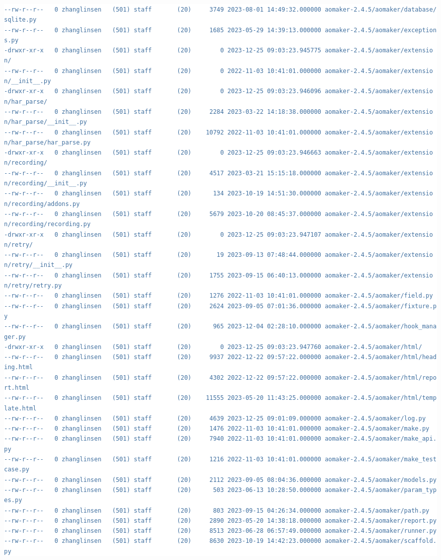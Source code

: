 ```diff
--rw-r--r--   0 zhanglinsen   (501) staff       (20)     3749 2023-08-01 14:49:32.000000 aomaker-2.4.5/aomaker/database/sqlite.py
--rw-r--r--   0 zhanglinsen   (501) staff       (20)     1685 2023-05-29 14:39:13.000000 aomaker-2.4.5/aomaker/exceptions.py
-drwxr-xr-x   0 zhanglinsen   (501) staff       (20)        0 2023-12-25 09:03:23.945775 aomaker-2.4.5/aomaker/extension/
--rw-r--r--   0 zhanglinsen   (501) staff       (20)        0 2022-11-03 10:41:01.000000 aomaker-2.4.5/aomaker/extension/__init__.py
-drwxr-xr-x   0 zhanglinsen   (501) staff       (20)        0 2023-12-25 09:03:23.946096 aomaker-2.4.5/aomaker/extension/har_parse/
--rw-r--r--   0 zhanglinsen   (501) staff       (20)     2284 2023-03-22 14:18:38.000000 aomaker-2.4.5/aomaker/extension/har_parse/__init__.py
--rw-r--r--   0 zhanglinsen   (501) staff       (20)    10792 2022-11-03 10:41:01.000000 aomaker-2.4.5/aomaker/extension/har_parse/har_parse.py
-drwxr-xr-x   0 zhanglinsen   (501) staff       (20)        0 2023-12-25 09:03:23.946663 aomaker-2.4.5/aomaker/extension/recording/
--rw-r--r--   0 zhanglinsen   (501) staff       (20)     4517 2023-03-21 15:15:18.000000 aomaker-2.4.5/aomaker/extension/recording/__init__.py
--rw-r--r--   0 zhanglinsen   (501) staff       (20)      134 2023-10-19 14:51:30.000000 aomaker-2.4.5/aomaker/extension/recording/addons.py
--rw-r--r--   0 zhanglinsen   (501) staff       (20)     5679 2023-10-20 08:45:37.000000 aomaker-2.4.5/aomaker/extension/recording/recording.py
-drwxr-xr-x   0 zhanglinsen   (501) staff       (20)        0 2023-12-25 09:03:23.947107 aomaker-2.4.5/aomaker/extension/retry/
--rw-r--r--   0 zhanglinsen   (501) staff       (20)       19 2023-09-13 07:48:44.000000 aomaker-2.4.5/aomaker/extension/retry/__init__.py
--rw-r--r--   0 zhanglinsen   (501) staff       (20)     1755 2023-09-15 06:40:13.000000 aomaker-2.4.5/aomaker/extension/retry/retry.py
--rw-r--r--   0 zhanglinsen   (501) staff       (20)     1276 2022-11-03 10:41:01.000000 aomaker-2.4.5/aomaker/field.py
--rw-r--r--   0 zhanglinsen   (501) staff       (20)     2624 2023-09-05 07:01:36.000000 aomaker-2.4.5/aomaker/fixture.py
--rw-r--r--   0 zhanglinsen   (501) staff       (20)      965 2023-12-04 02:28:10.000000 aomaker-2.4.5/aomaker/hook_manager.py
-drwxr-xr-x   0 zhanglinsen   (501) staff       (20)        0 2023-12-25 09:03:23.947760 aomaker-2.4.5/aomaker/html/
--rw-r--r--   0 zhanglinsen   (501) staff       (20)     9937 2022-12-22 09:57:22.000000 aomaker-2.4.5/aomaker/html/heading.html
--rw-r--r--   0 zhanglinsen   (501) staff       (20)     4302 2022-12-22 09:57:22.000000 aomaker-2.4.5/aomaker/html/report.html
--rw-r--r--   0 zhanglinsen   (501) staff       (20)    11555 2023-05-20 11:43:25.000000 aomaker-2.4.5/aomaker/html/template.html
--rw-r--r--   0 zhanglinsen   (501) staff       (20)     4639 2023-12-25 09:01:09.000000 aomaker-2.4.5/aomaker/log.py
--rw-r--r--   0 zhanglinsen   (501) staff       (20)     1476 2022-11-03 10:41:01.000000 aomaker-2.4.5/aomaker/make.py
--rw-r--r--   0 zhanglinsen   (501) staff       (20)     7940 2022-11-03 10:41:01.000000 aomaker-2.4.5/aomaker/make_api.py
--rw-r--r--   0 zhanglinsen   (501) staff       (20)     1216 2022-11-03 10:41:01.000000 aomaker-2.4.5/aomaker/make_testcase.py
--rw-r--r--   0 zhanglinsen   (501) staff       (20)     2112 2023-09-05 08:04:36.000000 aomaker-2.4.5/aomaker/models.py
--rw-r--r--   0 zhanglinsen   (501) staff       (20)      503 2023-06-13 10:28:50.000000 aomaker-2.4.5/aomaker/param_types.py
--rw-r--r--   0 zhanglinsen   (501) staff       (20)      803 2023-09-15 04:26:34.000000 aomaker-2.4.5/aomaker/path.py
--rw-r--r--   0 zhanglinsen   (501) staff       (20)     2890 2023-05-20 14:38:18.000000 aomaker-2.4.5/aomaker/report.py
--rw-r--r--   0 zhanglinsen   (501) staff       (20)     8513 2023-06-28 06:57:49.000000 aomaker-2.4.5/aomaker/runner.py
--rw-r--r--   0 zhanglinsen   (501) staff       (20)     8630 2023-10-19 14:42:23.000000 aomaker-2.4.5/aomaker/scaffold.py
```